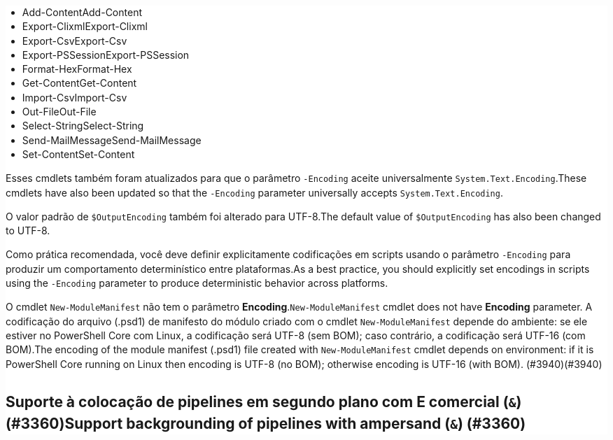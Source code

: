 - <span data-ttu-id="1c5df-231">Add-Content</span><span class="sxs-lookup"><span data-stu-id="1c5df-231">Add-Content</span></span>
- <span data-ttu-id="1c5df-232">Export-Clixml</span><span class="sxs-lookup"><span data-stu-id="1c5df-232">Export-Clixml</span></span>
- <span data-ttu-id="1c5df-233">Export-Csv</span><span class="sxs-lookup"><span data-stu-id="1c5df-233">Export-Csv</span></span>
- <span data-ttu-id="1c5df-234">Export-PSSession</span><span class="sxs-lookup"><span data-stu-id="1c5df-234">Export-PSSession</span></span>
- <span data-ttu-id="1c5df-235">Format-Hex</span><span class="sxs-lookup"><span data-stu-id="1c5df-235">Format-Hex</span></span>
- <span data-ttu-id="1c5df-236">Get-Content</span><span class="sxs-lookup"><span data-stu-id="1c5df-236">Get-Content</span></span>
- <span data-ttu-id="1c5df-237">Import-Csv</span><span class="sxs-lookup"><span data-stu-id="1c5df-237">Import-Csv</span></span>
- <span data-ttu-id="1c5df-238">Out-File</span><span class="sxs-lookup"><span data-stu-id="1c5df-238">Out-File</span></span>
- <span data-ttu-id="1c5df-239">Select-String</span><span class="sxs-lookup"><span data-stu-id="1c5df-239">Select-String</span></span>
- <span data-ttu-id="1c5df-240">Send-MailMessage</span><span class="sxs-lookup"><span data-stu-id="1c5df-240">Send-MailMessage</span></span>
- <span data-ttu-id="1c5df-241">Set-Content</span><span class="sxs-lookup"><span data-stu-id="1c5df-241">Set-Content</span></span>

<span data-ttu-id="1c5df-242">Esses cmdlets também foram atualizados para que o parâmetro `-Encoding` aceite universalmente `System.Text.Encoding`.</span><span class="sxs-lookup"><span data-stu-id="1c5df-242">These cmdlets have also been updated so that the `-Encoding` parameter universally accepts `System.Text.Encoding`.</span></span>

<span data-ttu-id="1c5df-243">O valor padrão de `$OutputEncoding` também foi alterado para UTF-8.</span><span class="sxs-lookup"><span data-stu-id="1c5df-243">The default value of `$OutputEncoding` has also been changed to UTF-8.</span></span>

<span data-ttu-id="1c5df-244">Como prática recomendada, você deve definir explicitamente codificações em scripts usando o parâmetro `-Encoding` para produzir um comportamento determinístico entre plataformas.</span><span class="sxs-lookup"><span data-stu-id="1c5df-244">As a best practice, you should explicitly set encodings in scripts using the `-Encoding` parameter to produce deterministic behavior across platforms.</span></span>

<span data-ttu-id="1c5df-245">O cmdlet `New-ModuleManifest` não tem o parâmetro **Encoding**.</span><span class="sxs-lookup"><span data-stu-id="1c5df-245">`New-ModuleManifest` cmdlet does not have **Encoding** parameter.</span></span> <span data-ttu-id="1c5df-246">A codificação do arquivo (.psd1) de manifesto do módulo criado com o cmdlet `New-ModuleManifest` depende do ambiente: se ele estiver no PowerShell Core com Linux, a codificação será UTF-8 (sem BOM); caso contrário, a codificação será UTF-16 (com BOM).</span><span class="sxs-lookup"><span data-stu-id="1c5df-246">The encoding of the module manifest (.psd1) file created with `New-ModuleManifest` cmdlet depends on environment: if it is PowerShell Core running on Linux then encoding is UTF-8 (no BOM); otherwise encoding is UTF-16 (with BOM).</span></span> <span data-ttu-id="1c5df-247">(#3940)</span><span class="sxs-lookup"><span data-stu-id="1c5df-247">(#3940)</span></span>

## <a name="support-backgrounding-of-pipelines-with-ampersand--3360"></a><span data-ttu-id="1c5df-248">Suporte à colocação de pipelines em segundo plano com E comercial (`&`) (#3360)</span><span class="sxs-lookup"><span data-stu-id="1c5df-248">Support backgrounding of pipelines with ampersand (`&`) (#3360)</span></span>
